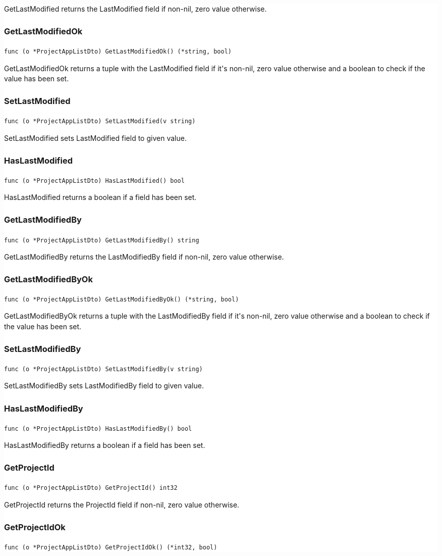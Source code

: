 GetLastModified returns the LastModified field if non-nil, zero value otherwise.

### GetLastModifiedOk

`func (o *ProjectAppListDto) GetLastModifiedOk() (*string, bool)`

GetLastModifiedOk returns a tuple with the LastModified field if it's non-nil, zero value otherwise
and a boolean to check if the value has been set.

### SetLastModified

`func (o *ProjectAppListDto) SetLastModified(v string)`

SetLastModified sets LastModified field to given value.

### HasLastModified

`func (o *ProjectAppListDto) HasLastModified() bool`

HasLastModified returns a boolean if a field has been set.

### GetLastModifiedBy

`func (o *ProjectAppListDto) GetLastModifiedBy() string`

GetLastModifiedBy returns the LastModifiedBy field if non-nil, zero value otherwise.

### GetLastModifiedByOk

`func (o *ProjectAppListDto) GetLastModifiedByOk() (*string, bool)`

GetLastModifiedByOk returns a tuple with the LastModifiedBy field if it's non-nil, zero value otherwise
and a boolean to check if the value has been set.

### SetLastModifiedBy

`func (o *ProjectAppListDto) SetLastModifiedBy(v string)`

SetLastModifiedBy sets LastModifiedBy field to given value.

### HasLastModifiedBy

`func (o *ProjectAppListDto) HasLastModifiedBy() bool`

HasLastModifiedBy returns a boolean if a field has been set.

### GetProjectId

`func (o *ProjectAppListDto) GetProjectId() int32`

GetProjectId returns the ProjectId field if non-nil, zero value otherwise.

### GetProjectIdOk

`func (o *ProjectAppListDto) GetProjectIdOk() (*int32, bool)`
